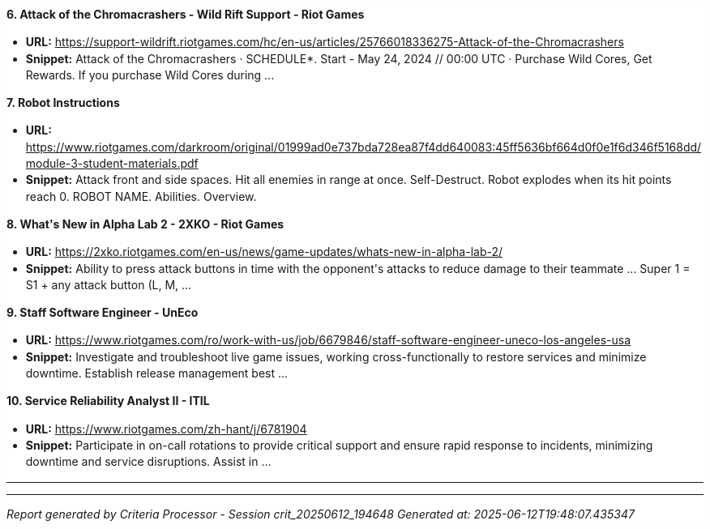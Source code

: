 **6. Attack of the Chromacrashers - Wild Rift Support - Riot Games**
* **URL:** https://support-wildrift.riotgames.com/hc/en-us/articles/25766018336275-Attack-of-the-Chromacrashers
* **Snippet:** Attack of the Chromacrashers · SCHEDULE*. Start - May 24, 2024 // 00:00 UTC · Purchase Wild Cores, Get Rewards. If you purchase Wild Cores during ...

**7. Robot Instructions**
* **URL:** https://www.riotgames.com/darkroom/original/01999ad0e737bda728ea87f4dd640083:45ff5636bf664d0f0e1f6d346f5168dd/module-3-student-materials.pdf
* **Snippet:** Attack front and side spaces. Hit all enemies in range at once. Self-Destruct. Robot explodes when its hit points reach 0. ROBOT NAME. Abilities. Overview.

**8. What's New in Alpha Lab 2 - 2XKO - Riot Games**
* **URL:** https://2xko.riotgames.com/en-us/news/game-updates/whats-new-in-alpha-lab-2/
* **Snippet:** Ability to press attack buttons in time with the opponent's attacks to reduce damage to their teammate ... Super 1 = S1 + any attack button (L, M, ...

**9. Staff Software Engineer - UnEco**
* **URL:** https://www.riotgames.com/ro/work-with-us/job/6679846/staff-software-engineer-uneco-los-angeles-usa
* **Snippet:** Investigate and troubleshoot live game issues, working cross-functionally to restore services and minimize downtime. Establish release management best ...

**10. Service Reliability Analyst II - ITIL**
* **URL:** https://www.riotgames.com/zh-hant/j/6781904
* **Snippet:** Participate in on-call rotations to provide critical support and ensure rapid response to incidents, minimizing downtime and service disruptions. Assist in ...

---

---
*Report generated by Criteria Processor - Session crit_20250612_194648*
*Generated at: 2025-06-12T19:48:07.435347*